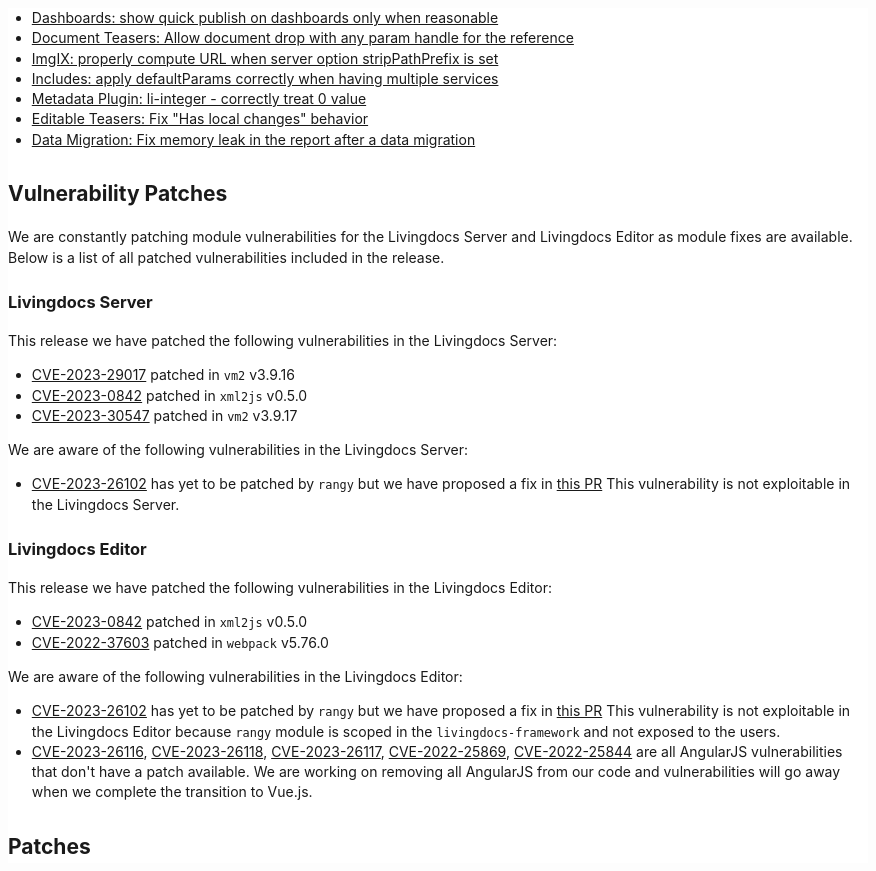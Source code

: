 * [Dashboards: show quick publish on dashboards only when reasonable](https://github.com/livingdocsIO/livingdocs-editor/pull/6585)
* [Document Teasers: Allow document drop with any param handle for the reference](https://github.com/livingdocsIO/livingdocs-editor/pull/6595)
* [ImgIX: properly compute URL when server option stripPathPrefix is set](https://github.com/livingdocsIO/livingdocs-editor/pull/6428)
* [Includes: apply defaultParams correctly when having multiple services](https://github.com/livingdocsIO/livingdocs-editor/pull/6372)
* [Metadata Plugin: li-integer - correctly treat 0 value](https://github.com/livingdocsIO/livingdocs-editor/pull/6587)
* [Editable Teasers: Fix "Has local changes" behavior](https://github.com/livingdocsIO/livingdocs-editor/pull/6627)
* [Data Migration: Fix memory leak in the report after a data migration](https://github.com/livingdocsIO/livingdocs-server/pull/5636)


## Vulnerability Patches

We are constantly patching module vulnerabilities for the Livingdocs Server and Livingdocs Editor as module fixes are available. Below is a list of all patched vulnerabilities included in the release.

### Livingdocs Server
This release we have patched the following vulnerabilities in the Livingdocs Server:
* [CVE-2023-29017](https://github.com/advisories/GHSA-7jxr-cg7f-gpgv) patched in `vm2` v3.9.16
* [CVE-2023-0842](https://nvd.nist.gov/vuln/detail/CVE-2023-0842) patched in `xml2js` v0.5.0
* [CVE-2023-30547](https://github.com/advisories/GHSA-ch3r-j5x3-6q2m) patched in `vm2` v3.9.17

We are aware of the following vulnerabilities in the Livingdocs Server:
* [CVE-2023-26102](https://cwe.mitre.org/data/definitions/1321.html) has yet to be patched by `rangy` but we have proposed a fix in [this PR](https://github.com/timdown/rangy/pull/482)
  This vulnerability is not exploitable in the Livingdocs Server.

### Livingdocs Editor
This release we have patched the following vulnerabilities in the Livingdocs Editor:
* [CVE-2023-0842](https://nvd.nist.gov/vuln/detail/CVE-2023-0842) patched in `xml2js` v0.5.0
* [CVE-2022-37603](https://github.com/advisories/GHSA-3rfm-jhwj-7488) patched in `webpack` v5.76.0

We are aware of the following vulnerabilities in the Livingdocs Editor:
* [CVE-2023-26102](https://cwe.mitre.org/data/definitions/1321.html) has yet to be patched by `rangy` but we have proposed a fix in [this PR](https://github.com/timdown/rangy/pull/482)
  This vulnerability is not exploitable in the Livingdocs Editor because `rangy` module is scoped in the `livingdocs-framework` and not exposed to the users.
* [CVE-2023-26116](https://cwe.mitre.org/data/definitions/1333.html), [CVE-2023-26118](https://cwe.mitre.org/data/definitions/1333.html), [CVE-2023-26117](https://cwe.mitre.org/data/definitions/1333.html), [CVE-2022-25869](https://cwe.mitre.org/data/definitions/79.html), [CVE-2022-25844](https://cwe.mitre.org/data/definitions/770.html) are all AngularJS vulnerabilities that don't have a patch available. We are working on removing all AngularJS from our code and vulnerabilities will go away when we complete the transition to Vue.js.

## Patches

